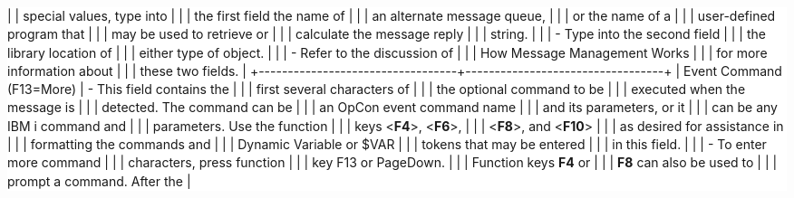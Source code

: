 |                                  |     special values, type into    |
|                                  |     the first field the name of  |
|                                  |     an alternate message queue,  |
|                                  |     or the name of a             |
|                                  |     user-defined program that    |
|                                  |     may be used to retrieve or   |
|                                  |     calculate the message reply  |
|                                  |     string.                      |
|                                  | -   Type into the second field   |
|                                  |     the library location of      |
|                                  |     either type of object.       |
|                                  | -   Refer to the discussion of   |
|                                  |     How Message Management Works |
|                                  |     for more information about   |
|                                  |     these two fields.            |
+----------------------------------+----------------------------------+
| Event Command (F13=More)         | -   This field contains the      |
|                                  |     first several characters of  |
|                                  |     the optional command to be   |
|                                  |     executed when the message is |
|                                  |     detected. The command can be |
|                                  |     an OpCon event command name  |
|                                  |     and its parameters, or it    |
|                                  |     can be any IBM i command and |
|                                  |     parameters. Use the function |
|                                  |     keys \<**F4**\>, \<**F6**\>, |
|                                  |     \<**F8**\>, and \<**F10**\>  |
|                                  |     as desired for assistance in |
|                                  |     formatting the commands and  |
|                                  |     Dynamic Variable or \$VAR    |
|                                  |     tokens that may be entered   |
|                                  |     in this field.               |
|                                  | -   To enter more command        |
|                                  |     characters, press function   |
|                                  |     key F13 or PageDown.         |
|                                  |     Function keys **F4** or      |
|                                  |     **F8** can also be used to   |
|                                  |     prompt a command. After the  |
